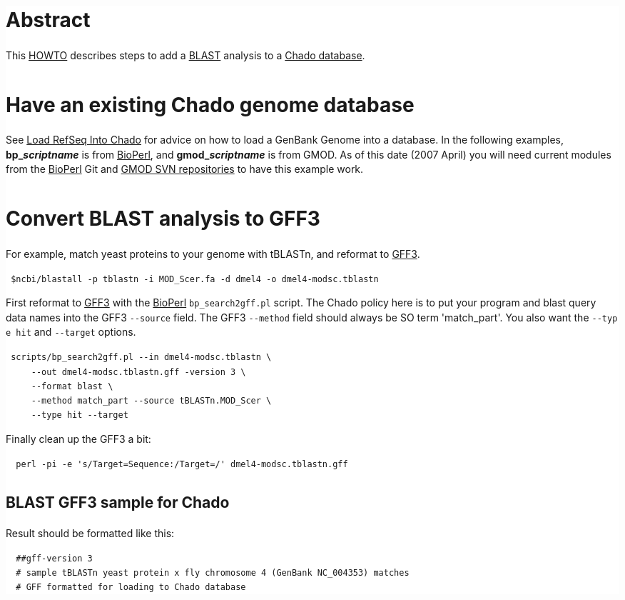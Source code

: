 </div>

# <span id="Abstract" class="mw-headline">Abstract</span>

This [HOWTO](Category:HOWTO "Category:HOWTO") describes steps to add a
[BLAST](Category:BLAST "Category:BLAST") analysis to a [Chado
database](Chado_-_Getting_Started "Chado - Getting Started").

# <span id="Have_an_existing_Chado_genome_database" class="mw-headline">Have an existing Chado genome database</span>

See [Load RefSeq Into
Chado](Load_RefSeq_Into_Chado "Load RefSeq Into Chado") for advice on
how to load a GenBank Genome into a database. In the following examples,
**bp\_*scriptname*** is from [BioPerl](BioPerl "BioPerl"), and
**gmod\_*scriptname*** is from GMOD. As of this date (2007 April) you
will need current modules from the [BioPerl](BioPerl "BioPerl") Git and
<a href="SVN" class="mw-redirect" title="SVN">GMOD SVN repositories</a>
to have this example work.

# <span id="Convert_BLAST_analysis_to_GFF3" class="mw-headline">Convert BLAST analysis to GFF3</span>

For example, match yeast proteins to your genome with tBLASTn, and
reformat to [GFF3](GFF3 "GFF3").

     $ncbi/blastall -p tblastn -i MOD_Scer.fa -d dmel4 -o dmel4-modsc.tblastn

First reformat to [GFF3](GFF3 "GFF3") with the
[BioPerl](BioPerl "BioPerl") `bp_search2gff.pl` script. The Chado policy
here is to put your program and blast query data names into the GFF3
`--source` field. The GFF3 `--method` field should always be SO term
'match_part'. You also want the `--type hit` and `--target` options.

     scripts/bp_search2gff.pl --in dmel4-modsc.tblastn \
         --out dmel4-modsc.tblastn.gff -version 3 \
         --format blast \
         --method match_part --source tBLASTn.MOD_Scer \
         --type hit --target

Finally clean up the GFF3 a bit:

      perl -pi -e 's/Target=Sequence:/Target=/' dmel4-modsc.tblastn.gff

## <span id="BLAST_GFF3_sample_for_Chado" class="mw-headline">BLAST GFF3 sample for Chado</span>

Result should be formatted like this:

      ##gff-version 3
      # sample tBLASTn yeast protein x fly chromosome 4 (GenBank NC_004353) matches
      # GFF formatted for loading to Chado database
